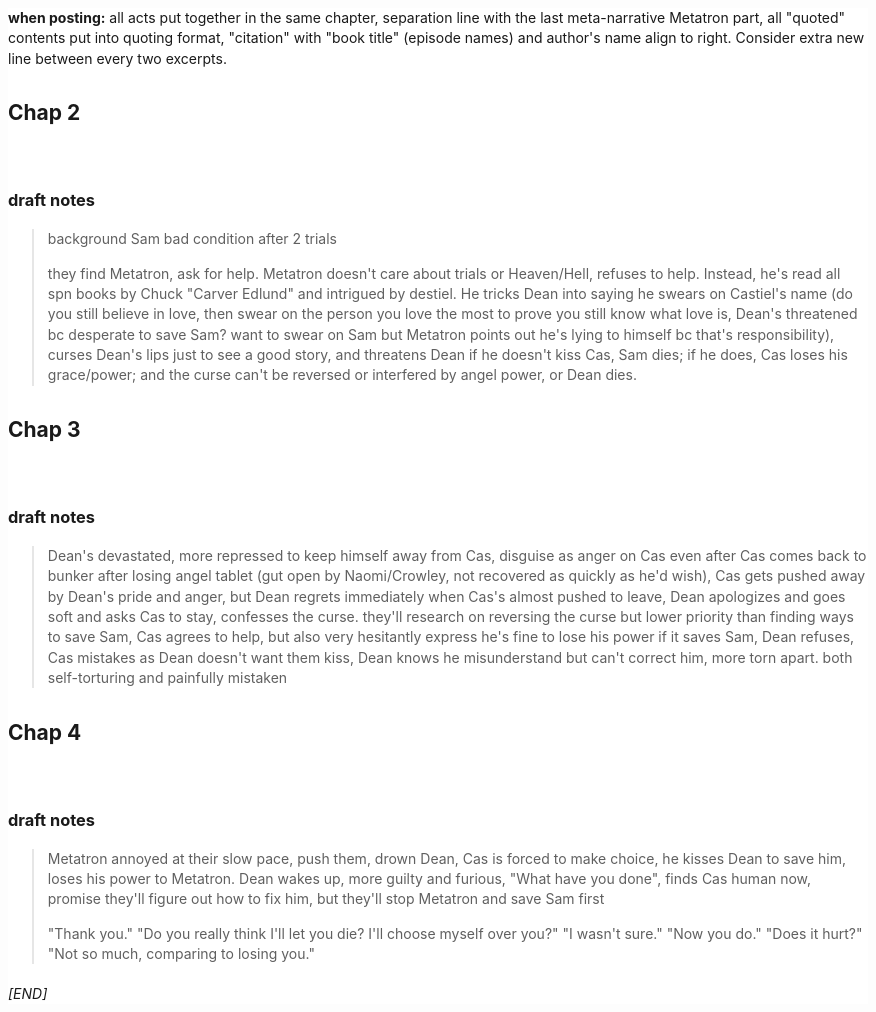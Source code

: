 **when posting:** all acts put together in the same chapter, separation line with the last meta-narrative Metatron part, all "quoted" contents put into quoting format, "citation" with "book title" (episode names) and author's name align to right. Consider extra new line between every two excerpts.

## Chap 2





<br>

### draft notes


> background Sam bad condition after 2 trials
>
> they find Metatron, ask for help. Metatron doesn't care about trials or Heaven/Hell, refuses to help. Instead, he's read all spn books by Chuck "Carver Edlund" and intrigued by destiel. He tricks Dean into saying he swears on Castiel's name (do you still believe in love, then swear on the person you love the most to prove you still know what love is, Dean's threatened bc desperate to save Sam? want to swear on Sam but Metatron points out he's lying to himself bc that's responsibility), curses Dean's lips just to see a good story, and threatens Dean if he doesn't kiss Cas, Sam dies; if he does, Cas loses his grace/power; and the curse can't be reversed or interfered by angel power, or Dean dies.

## Chap 3





<br>

### draft notes


> Dean's devastated, more repressed to keep himself away from Cas, disguise as anger on Cas even after Cas comes back to bunker after losing angel tablet (gut open by Naomi/Crowley, not recovered as quickly as he'd wish), Cas gets pushed away by Dean's pride and anger, but Dean regrets immediately when Cas's almost pushed to leave, Dean apologizes and goes soft and asks Cas to stay, confesses the curse. they'll research on reversing the curse but lower priority than finding ways to save Sam, Cas agrees to help, but also very hesitantly express he's fine to lose his power if it saves Sam, Dean refuses, Cas mistakes as Dean doesn't want them kiss, Dean knows he misunderstand but can't correct him, more torn apart. both self-torturing and painfully mistaken

## Chap 4





<br>

### draft notes


> Metatron annoyed at their slow pace, push them, drown Dean, Cas is forced to make choice, he kisses Dean to save him, loses his power to Metatron. Dean wakes up, more guilty and furious, "What have you done", finds Cas human now, promise they'll figure out how to fix him, but they'll stop Metatron and save Sam first
>
> "Thank you." "Do you really think I'll let you die? I'll choose myself over you?" "I wasn't sure." "Now you do." "Does it hurt?" "Not so much, comparing to losing you."
>

###### [END]
